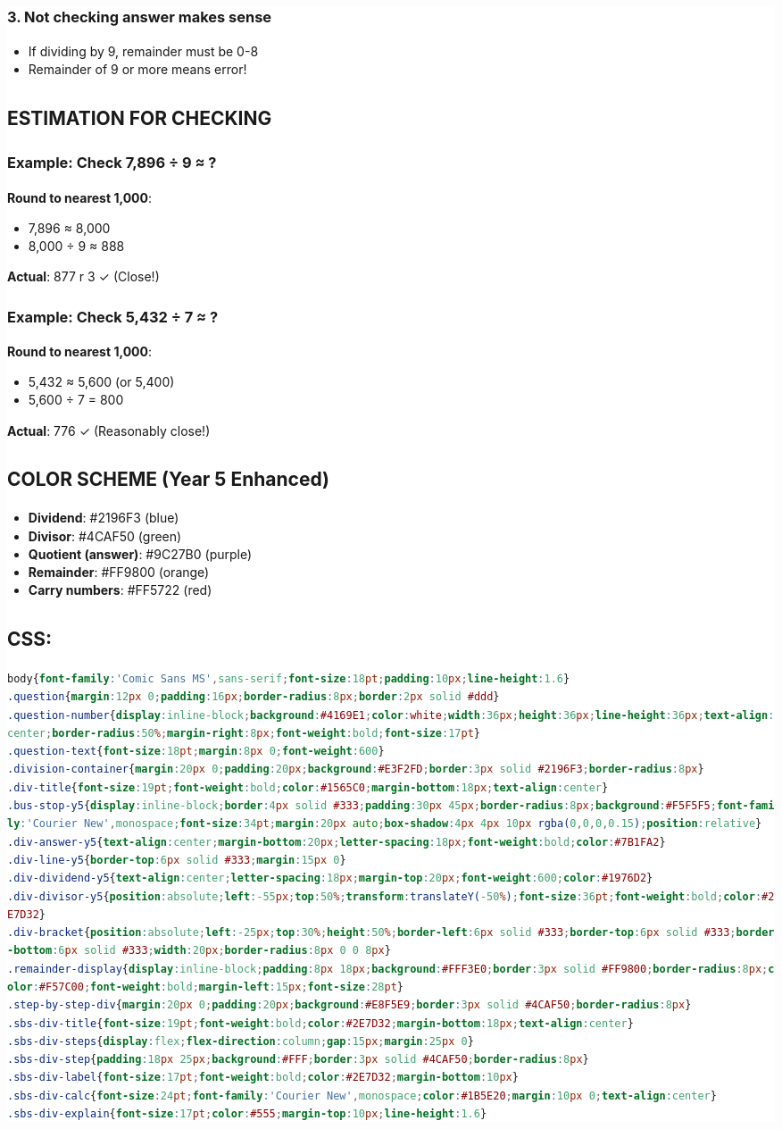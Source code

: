### 3. Not checking answer makes sense
- If dividing by 9, remainder must be 0-8
- Remainder of 9 or more means error!

## ESTIMATION FOR CHECKING

### Example: Check 7,896 ÷ 9 ≈ ?

**Round to nearest 1,000**:
- 7,896 ≈ 8,000
- 8,000 ÷ 9 ≈ 888

**Actual**: 877 r 3 ✓ (Close!)

### Example: Check 5,432 ÷ 7 ≈ ?

**Round to nearest 1,000**:
- 5,432 ≈ 5,600 (or 5,400)
- 5,600 ÷ 7 = 800

**Actual**: 776 ✓ (Reasonably close!)

## COLOR SCHEME (Year 5 Enhanced)

- **Dividend**: #2196F3 (blue)
- **Divisor**: #4CAF50 (green)
- **Quotient (answer)**: #9C27B0 (purple)
- **Remainder**: #FF9800 (orange)
- **Carry numbers**: #FF5722 (red)

## CSS:
```css
body{font-family:'Comic Sans MS',sans-serif;font-size:18pt;padding:10px;line-height:1.6}
.question{margin:12px 0;padding:16px;border-radius:8px;border:2px solid #ddd}
.question-number{display:inline-block;background:#4169E1;color:white;width:36px;height:36px;line-height:36px;text-align:center;border-radius:50%;margin-right:8px;font-weight:bold;font-size:17pt}
.question-text{font-size:18pt;margin:8px 0;font-weight:600}
.division-container{margin:20px 0;padding:20px;background:#E3F2FD;border:3px solid #2196F3;border-radius:8px}
.div-title{font-size:19pt;font-weight:bold;color:#1565C0;margin-bottom:18px;text-align:center}
.bus-stop-y5{display:inline-block;border:4px solid #333;padding:30px 45px;border-radius:8px;background:#F5F5F5;font-family:'Courier New',monospace;font-size:34pt;margin:20px auto;box-shadow:4px 4px 10px rgba(0,0,0,0.15);position:relative}
.div-answer-y5{text-align:center;margin-bottom:20px;letter-spacing:18px;font-weight:bold;color:#7B1FA2}
.div-line-y5{border-top:6px solid #333;margin:15px 0}
.div-dividend-y5{text-align:center;letter-spacing:18px;margin-top:20px;font-weight:600;color:#1976D2}
.div-divisor-y5{position:absolute;left:-55px;top:50%;transform:translateY(-50%);font-size:36pt;font-weight:bold;color:#2E7D32}
.div-bracket{position:absolute;left:-25px;top:30%;height:50%;border-left:6px solid #333;border-top:6px solid #333;border-bottom:6px solid #333;width:20px;border-radius:8px 0 0 8px}
.remainder-display{display:inline-block;padding:8px 18px;background:#FFF3E0;border:3px solid #FF9800;border-radius:8px;color:#F57C00;font-weight:bold;margin-left:15px;font-size:28pt}
.step-by-step-div{margin:20px 0;padding:20px;background:#E8F5E9;border:3px solid #4CAF50;border-radius:8px}
.sbs-div-title{font-size:19pt;font-weight:bold;color:#2E7D32;margin-bottom:18px;text-align:center}
.sbs-div-steps{display:flex;flex-direction:column;gap:15px;margin:25px 0}
.sbs-div-step{padding:18px 25px;background:#FFF;border:3px solid #4CAF50;border-radius:8px}
.sbs-div-label{font-size:17pt;font-weight:bold;color:#2E7D32;margin-bottom:10px}
.sbs-div-calc{font-size:24pt;font-family:'Courier New',monospace;color:#1B5E20;margin:10px 0;text-align:center}
.sbs-div-explain{font-size:17pt;color:#555;margin-top:10px;line-height:1.6}
```